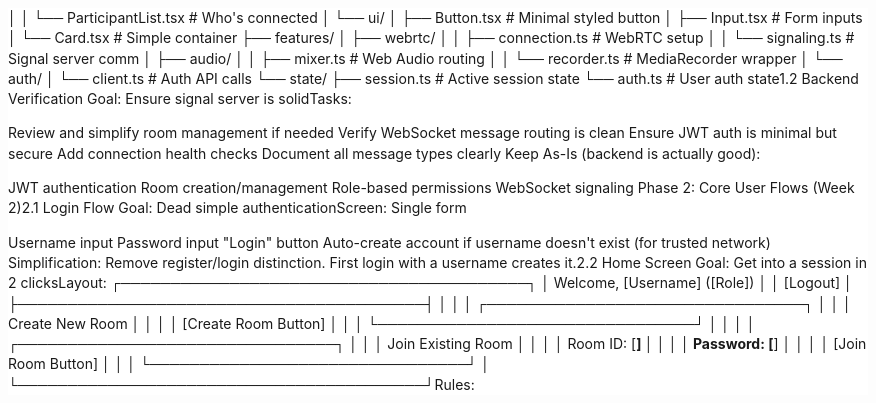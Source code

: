 │   │   └── ParticipantList.tsx     # Who's connected
│   └── ui/
│       ├── Button.tsx              # Minimal styled button
│       ├── Input.tsx               # Form inputs
│       └── Card.tsx                # Simple container
├── features/
│   ├── webrtc/
│   │   ├── connection.ts           # WebRTC setup
│   │   └── signaling.ts            # Signal server comm
│   ├── audio/
│   │   ├── mixer.ts                # Web Audio routing
│   │   └── recorder.ts             # MediaRecorder wrapper
│   └── auth/
│       └── client.ts               # Auth API calls
└── state/
    ├── session.ts                  # Active session state
    └── auth.ts                     # User auth state1.2 Backend Verification
Goal: Ensure signal server is solidTasks:

 Review and simplify room management if needed
 Verify WebSocket message routing is clean
 Ensure JWT auth is minimal but secure
 Add connection health checks
 Document all message types clearly
Keep As-Is (backend is actually good):

JWT authentication
Room creation/management
Role-based permissions
WebSocket signaling
Phase 2: Core User Flows (Week 2)2.1 Login Flow
Goal: Dead simple authenticationScreen: Single form

Username input
Password input
"Login" button
Auto-create account if username doesn't exist (for trusted network)
Simplification: Remove register/login distinction. First login with a username creates it.2.2 Home Screen
Goal: Get into a session in 2 clicksLayout:
┌─────────────────────────────────────────┐
│  Welcome, [Username] ([Role])           │
│  [Logout]                                │
├─────────────────────────────────────────┤
│                                          │
│  ┌────────────────────────────────┐    │
│  │  Create New Room               │    │
│  │  [Create Room Button]          │    │
│  └────────────────────────────────┘    │
│                                          │
│  ┌────────────────────────────────┐    │
│  │  Join Existing Room            │    │
│  │  Room ID: [__________]         │    │
│  │  Password: [__________]        │    │
│  │  [Join Room Button]            │    │
│  └────────────────────────────────┘    │
└─────────────────────────────────────────┘Rules:
